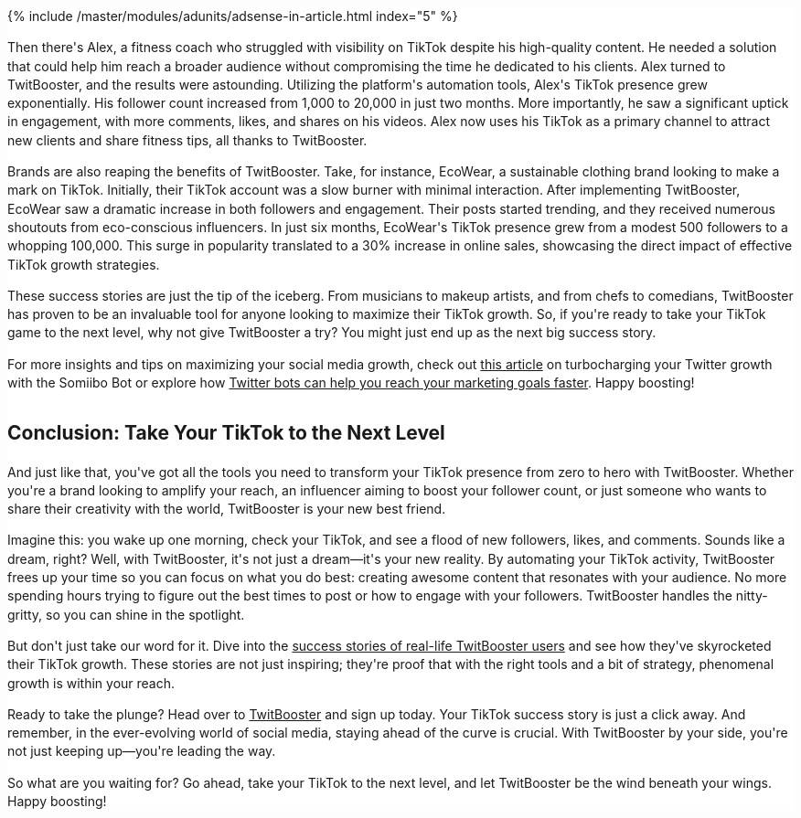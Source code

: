 {% include /master/modules/adunits/adsense-in-article.html index="5" %}

Then there's Alex, a fitness coach who struggled with visibility on TikTok despite his high-quality content. He needed a solution that could help him reach a broader audience without compromising the time he dedicated to his clients. Alex turned to TwitBooster, and the results were astounding. Utilizing the platform's automation tools, Alex's TikTok presence grew exponentially. His follower count increased from 1,000 to 20,000 in just two months. More importantly, he saw a significant uptick in engagement, with more comments, likes, and shares on his videos. Alex now uses his TikTok as a primary channel to attract new clients and share fitness tips, all thanks to TwitBooster.

Brands are also reaping the benefits of TwitBooster. Take, for instance, EcoWear, a sustainable clothing brand looking to make a mark on TikTok. Initially, their TikTok account was a slow burner with minimal interaction. After implementing TwitBooster, EcoWear saw a dramatic increase in both followers and engagement. Their posts started trending, and they received numerous shoutouts from eco-conscious influencers. In just six months, EcoWear's TikTok presence grew from a modest 500 followers to a whopping 100,000. This surge in popularity translated to a 30% increase in online sales, showcasing the direct impact of effective TikTok growth strategies.

These success stories are just the tip of the iceberg. From musicians to makeup artists, and from chefs to comedians, TwitBooster has proven to be an invaluable tool for anyone looking to maximize their TikTok growth. So, if you're ready to take your TikTok game to the next level, why not give TwitBooster a try? You might just end up as the next big success story.

For more insights and tips on maximizing your social media growth, check out [this article](https://twitbooster.com/blog/how-to-turbocharge-your-twitter-growth-with-the-somiibo-bot) on turbocharging your Twitter growth with the Somiibo Bot or explore how [Twitter bots can help you reach your marketing goals faster](https://twitbooster.com/blog/can-twitter-bots-help-you-reach-your-marketing-goals-faster). Happy boosting!

## Conclusion: Take Your TikTok to the Next Level

And just like that, you've got all the tools you need to transform your TikTok presence from zero to hero with TwitBooster. Whether you're a brand looking to amplify your reach, an influencer aiming to boost your follower count, or just someone who wants to share their creativity with the world, TwitBooster is your new best friend. 

Imagine this: you wake up one morning, check your TikTok, and see a flood of new followers, likes, and comments. Sounds like a dream, right? Well, with TwitBooster, it's not just a dream—it's your new reality. By automating your TikTok activity, TwitBooster frees up your time so you can focus on what you do best: creating awesome content that resonates with your audience. No more spending hours trying to figure out the best times to post or how to engage with your followers. TwitBooster handles the nitty-gritty, so you can shine in the spotlight.

But don't just take our word for it. Dive into the [success stories of real-life TwitBooster users](https://twitbooster.com/blog/unlocking-the-power-of-twitter-bots-for-enhanced-social-media-performance) and see how they've skyrocketed their TikTok growth. These stories are not just inspiring; they're proof that with the right tools and a bit of strategy, phenomenal growth is within your reach.

Ready to take the plunge? Head over to [TwitBooster](https://twitbooster.com) and sign up today. Your TikTok success story is just a click away. And remember, in the ever-evolving world of social media, staying ahead of the curve is crucial. With TwitBooster by your side, you're not just keeping up—you're leading the way. 

So what are you waiting for? Go ahead, take your TikTok to the next level, and let TwitBooster be the wind beneath your wings. Happy boosting!
